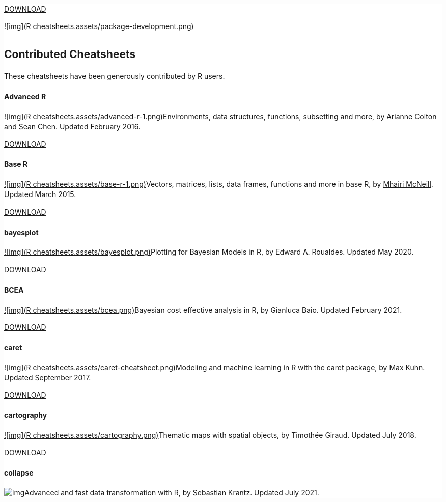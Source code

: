 [DOWNLOAD](https://raw.githubusercontent.com/rstudio/cheatsheets/main/package-development.pdf)

[![img](R cheatsheets.assets/package-development.png)](https://raw.githubusercontent.com/rstudio/cheatsheets/main/package-development.pdf)

## Contributed Cheatsheets

These cheatsheets have been generously contributed by R users.

#### Advanced R

[![img](R cheatsheets.assets/advanced-r-1.png)](https://www.rstudio.com/wp-content/uploads/2016/02/advancedR.pdf)Environments, data structures, functions, subsetting and more, by Arianne Colton and Sean Chen. Updated February 2016.

[DOWNLOAD](https://www.rstudio.com/wp-content/uploads/2016/02/advancedR.pdf)

#### Base R

[![img](R cheatsheets.assets/base-r-1.png)](http://github.com/rstudio/cheatsheets/blob/main/base-r.pdf)Vectors, matrices, lists, data frames, functions and more in base R, by [Mhairi McNeill](http://mhairihmcneill.com/). Updated March 2015.

[DOWNLOAD](http://github.com/rstudio/cheatsheets/blob/main/base-r.pdf)

#### bayesplot

[![img](R cheatsheets.assets/bayesplot.png)](https://raw.githubusercontent.com/rstudio/cheatsheets/main/bayesplot.pdf)Plotting for Bayesian Models in R, by Edward A. Roualdes. Updated May 2020.

[DOWNLOAD](https://raw.githubusercontent.com/rstudio/cheatsheets/main/bayesplot.pdf)

#### BCEA

[![img](R cheatsheets.assets/bcea.png)](https://raw.githubusercontent.com/rstudio/cheatsheets/main/bcea.pdf)Bayesian cost effective analysis in R, by Gianluca Baio. Updated February 2021.

[DOWNLOAD](https://raw.githubusercontent.com/rstudio/cheatsheets/main/bcea.pdf)

#### caret

[![img](R cheatsheets.assets/caret-cheatsheet.png)](https://raw.githubusercontent.com/rstudio/cheatsheets/main/caret.pdf)Modeling and machine learning in R with the caret package, by Max Kuhn. Updated September 2017.

[DOWNLOAD](https://raw.githubusercontent.com/rstudio/cheatsheets/main/caret.pdf)

#### cartography

[![img](R cheatsheets.assets/cartography.png)](https://raw.githubusercontent.com/rstudio/cheatsheets/main/cartography.pdf)Thematic maps with spatial objects, by Timothée Giraud. Updated July 2018.

[DOWNLOAD](https://raw.githubusercontent.com/rstudio/cheatsheets/main/cartography.pdf)

#### collapse

[![img](https://raw.githubusercontent.com/rstudio/cheatsheets/main/pngs/collapse.png)](https://raw.githubusercontent.com/rstudio/cheatsheets/main/collapse.pdf)Advanced and fast data transformation with R, by Sebastian Krantz. Updated July 2021.
